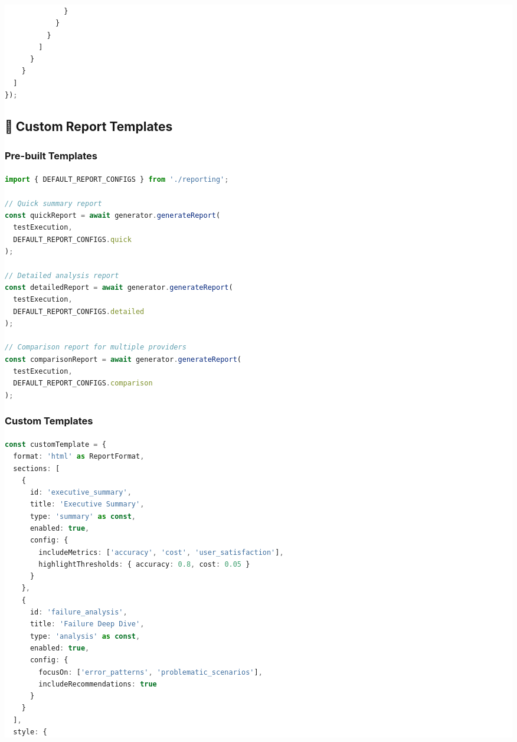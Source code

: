 ```typescript
              }
            }
          }
        ]
      }
    }
  ]
});
```

## 🎨 Custom Report Templates

### Pre-built Templates
```typescript
import { DEFAULT_REPORT_CONFIGS } from './reporting';

// Quick summary report
const quickReport = await generator.generateReport(
  testExecution,
  DEFAULT_REPORT_CONFIGS.quick
);

// Detailed analysis report
const detailedReport = await generator.generateReport(
  testExecution, 
  DEFAULT_REPORT_CONFIGS.detailed
);

// Comparison report for multiple providers
const comparisonReport = await generator.generateReport(
  testExecution,
  DEFAULT_REPORT_CONFIGS.comparison
);
```

### Custom Templates
```typescript
const customTemplate = {
  format: 'html' as ReportFormat,
  sections: [
    {
      id: 'executive_summary',
      title: 'Executive Summary',
      type: 'summary' as const,
      enabled: true,
      config: {
        includeMetrics: ['accuracy', 'cost', 'user_satisfaction'],
        highlightThresholds: { accuracy: 0.8, cost: 0.05 }
      }
    },
    {
      id: 'failure_analysis', 
      title: 'Failure Deep Dive',
      type: 'analysis' as const,
      enabled: true,
      config: {
        focusOn: ['error_patterns', 'problematic_scenarios'],
        includeRecommendations: true
      }
    }
  ],
  style: {
```